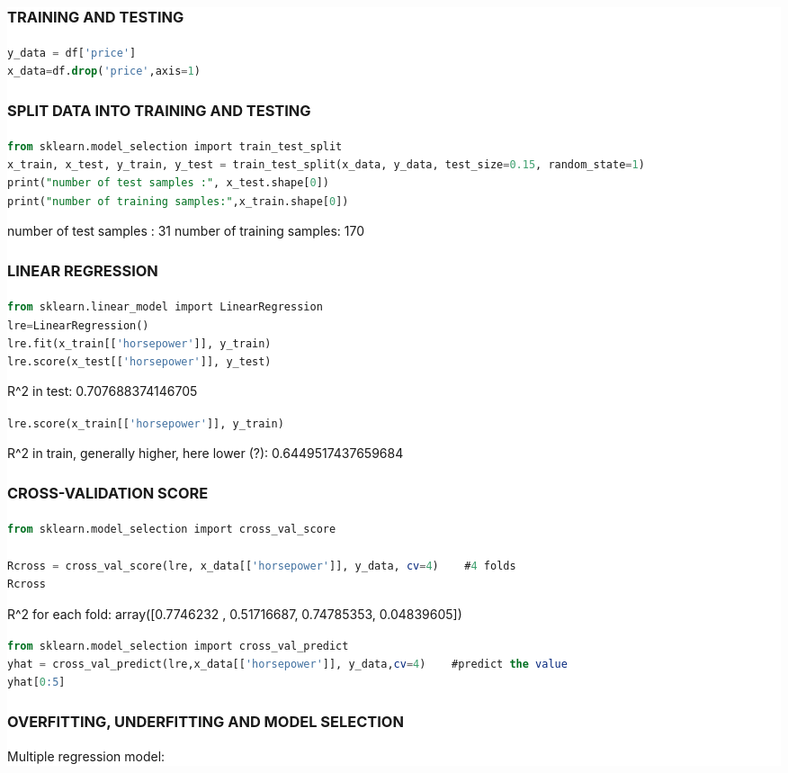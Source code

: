 ```sql
```

### TRAINING AND TESTING

```sql
y_data = df['price']
x_data=df.drop('price',axis=1)
```

### SPLIT DATA INTO TRAINING AND TESTING

```sql
from sklearn.model_selection import train_test_split
x_train, x_test, y_train, y_test = train_test_split(x_data, y_data, test_size=0.15, random_state=1)
print("number of test samples :", x_test.shape[0])
print("number of training samples:",x_train.shape[0])
```

number of test samples : 31 number of training samples: 170

### LINEAR REGRESSION

```sql
from sklearn.linear_model import LinearRegression
lre=LinearRegression()
lre.fit(x_train[['horsepower']], y_train)
lre.score(x_test[['horsepower']], y_test)
```

R^2 in test: 0.707688374146705

```sql
lre.score(x_train[['horsepower']], y_train)
```

R^2 in train, generally higher, here lower (?): 0.6449517437659684

### CROSS-VALIDATION SCORE

```sql
from sklearn.model_selection import cross_val_score

Rcross = cross_val_score(lre, x_data[['horsepower']], y_data, cv=4)    #4 folds
Rcross
```

R^2 for each fold: array(\[0.7746232 , 0.51716687, 0.74785353, 0.04839605\])

```sql
from sklearn.model_selection import cross_val_predict
yhat = cross_val_predict(lre,x_data[['horsepower']], y_data,cv=4)    #predict the value
yhat[0:5]
```

### OVERFITTING, UNDERFITTING AND MODEL SELECTION

Multiple regression model:
